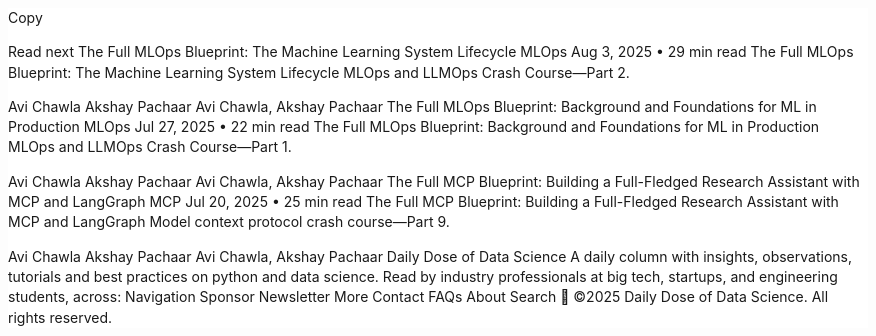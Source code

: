 Copy

Read next
The Full MLOps Blueprint: The Machine Learning System Lifecycle
MLOps
Aug 3, 2025
•
29 min read
The Full MLOps Blueprint: The Machine Learning System Lifecycle
MLOps and LLMOps Crash Course—Part 2.

Avi Chawla
Akshay Pachaar
Avi Chawla, Akshay Pachaar
The Full MLOps Blueprint: Background and Foundations for ML in Production
MLOps
Jul 27, 2025
•
22 min read
The Full MLOps Blueprint: Background and Foundations for ML in Production
MLOps and LLMOps Crash Course—Part 1.

Avi Chawla
Akshay Pachaar
Avi Chawla, Akshay Pachaar
The Full MCP Blueprint: Building a Full-Fledged Research Assistant with MCP and LangGraph
MCP
Jul 20, 2025
•
25 min read
The Full MCP Blueprint: Building a Full-Fledged Research Assistant with MCP and LangGraph
Model context protocol crash course—Part 9.

Avi Chawla
Akshay Pachaar
Avi Chawla, Akshay Pachaar
Daily Dose of Data Science
A daily column with insights, observations, tutorials and best practices on python and data science. Read by industry professionals at big tech, startups, and engineering students, across:
Navigation
Sponsor
Newsletter
More
Contact
FAQs
About
Search 🔎
©2025 Daily Dose of Data Science. All rights reserved.
